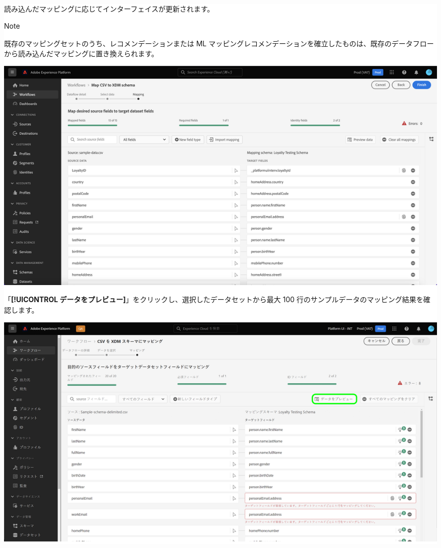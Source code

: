読み込んだマッピングに応じてインターフェイスが更新されます。

>[!NOTE]
>
>既存のマッピングセットのうち、レコメンデーションまたは ML マッピングレコメンデーションを確立したものは、既存のデータフローから読み込んだマッピングに置き換えられます。

![mapping-imported](../images/ui/mapping/mapping-imported.png)

「**[!UICONTROL データをプレビュー]**」をクリックし、選択したデータセットから最大 100 行のサンプルデータのマッピング結果を確認します。

![preview-data](../images/ui/mapping/preview-data.png)
